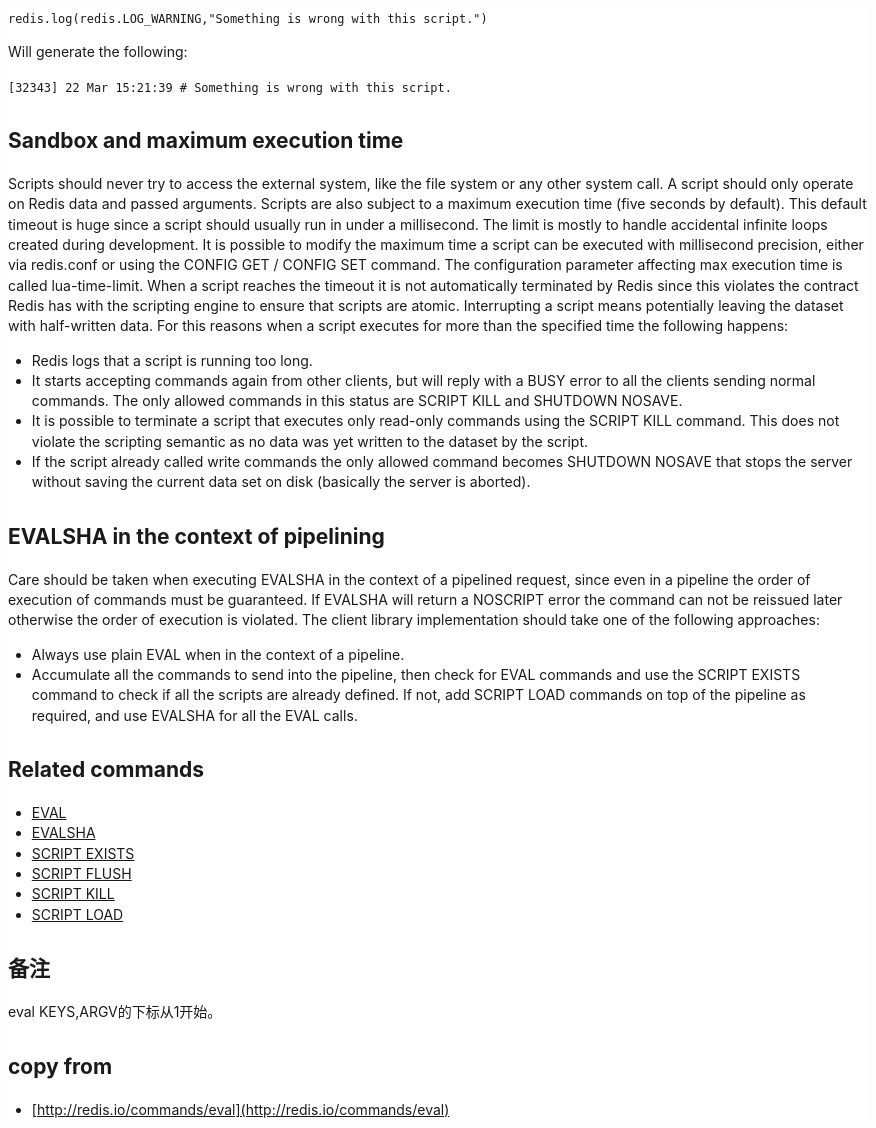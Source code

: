     redis.log(redis.LOG_WARNING,"Something is wrong with this script.")

Will generate the following:

    [32343] 22 Mar 15:21:39 # Something is wrong with this script.


## Sandbox and maximum execution time
Scripts should never try to access the external system, like the file system or any other system call. A script should only operate on Redis data and passed arguments.
Scripts are also subject to a maximum execution time (five seconds by default). This default timeout is huge since a script should usually run in under a millisecond. The limit is mostly to handle accidental infinite loops created during development.
It is possible to modify the maximum time a script can be executed with millisecond precision, either via redis.conf or using the CONFIG GET / CONFIG SET command. The configuration parameter affecting max execution time is called lua-time-limit.
When a script reaches the timeout it is not automatically terminated by Redis since this violates the contract Redis has with the scripting engine to ensure that scripts are atomic. Interrupting a script means potentially leaving the dataset with half-written data. For this reasons when a script executes for more than the specified time the following happens:
+ Redis logs that a script is running too long.
+ It starts accepting commands again from other clients, but will reply with a BUSY error to all the clients sending normal commands. The only allowed commands in this status are SCRIPT KILL and SHUTDOWN NOSAVE.
+ It is possible to terminate a script that executes only read-only commands using the SCRIPT KILL command. This does not violate the scripting semantic as no data was yet written to the dataset by the script.
+ If the script already called write commands the only allowed command becomes SHUTDOWN NOSAVE that stops the server without saving the current data set on disk (basically the server is aborted).

## EVALSHA in the context of pipelining
Care should be taken when executing EVALSHA in the context of a pipelined request, since even in a pipeline the order of execution of commands must be guaranteed. If EVALSHA will return a NOSCRIPT error the command can not be reissued later otherwise the order of execution is violated.
The client library implementation should take one of the following approaches:
+ Always use plain EVAL when in the context of a pipeline.
+ Accumulate all the commands to send into the pipeline, then check for EVAL commands and use the SCRIPT EXISTS command to check if all the scripts are already defined. If not, add SCRIPT LOAD commands on top of the pipeline as required, and use EVALSHA for all the EVAL calls.

## Related commands
+ [EVAL][EVAL]
+ [EVALSHA][EVALSHA]
+ [SCRIPT EXISTS][SCRIPT EXISTS]
+ [SCRIPT FLUSH][SCRIPT FLUSH]
+ [SCRIPT KILL][SCRIPT KILL]
+ [SCRIPT LOAD][SCRIPT LOAD]


## 备注
eval KEYS,ARGV的下标从1开始。
## copy from 
+ [http://redis.io/commands/eval](http://redis.io/commands/eval)


[EVAL]: http://redis.io/commands/eval
[EVALSHA]: http://redis.io/commands/evalsha
[SCRIPT EXISTS]: http://redis.io/commands/script-exists
[SCRIPT FLUSH]: http://redis.io/commands/script-flush
[SCRIPT KILL]: http://redis.io/commands/script-kill
[SCRIPT LOAD]: http://redis.io/commands/script-load